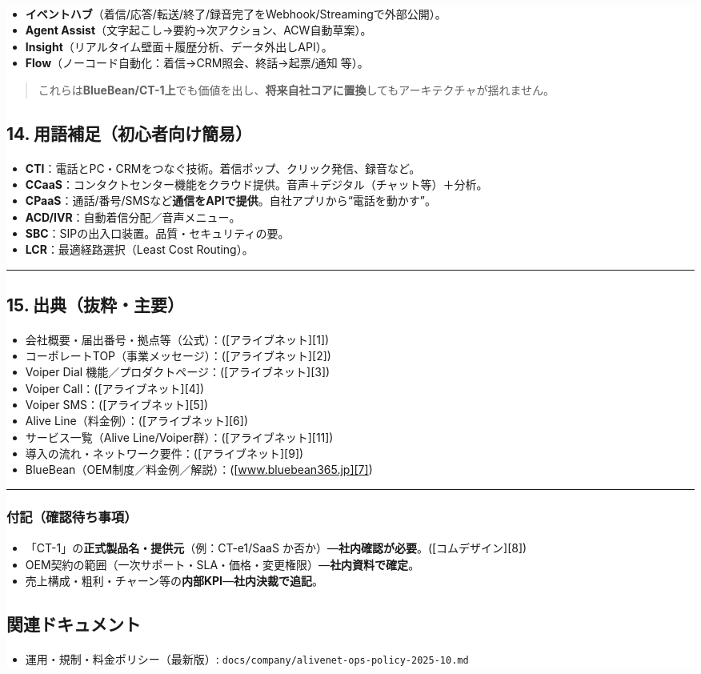 * **イベントハブ**（着信/応答/転送/終了/録音完了をWebhook/Streamingで外部公開）。
* **Agent Assist**（文字起こし→要約→次アクション、ACW自動草案）。
* **Insight**（リアルタイム壁面＋履歴分析、データ外出しAPI）。
* **Flow**（ノーコード自動化：着信→CRM照会、終話→起票/通知 等）。

> これらは**BlueBean/CT-1上**でも価値を出し、**将来自社コアに置換**してもアーキテクチャが揺れません。


## 14. 用語補足（初心者向け簡易）

* **CTI**：電話とPC・CRMをつなぐ技術。着信ポップ、クリック発信、録音など。
* **CCaaS**：コンタクトセンター機能をクラウド提供。音声＋デジタル（チャット等）＋分析。
* **CPaaS**：通話/番号/SMSなど**通信をAPIで提供**。自社アプリから“電話を動かす”。
* **ACD/IVR**：自動着信分配／音声メニュー。
* **SBC**：SIPの出入口装置。品質・セキュリティの要。
* **LCR**：最適経路選択（Least Cost Routing）。

---

## 15. 出典（抜粋・主要）

* 会社概要・届出番号・拠点等（公式）：([アライブネット][1])
* コーポレートTOP（事業メッセージ）：([アライブネット][2])
* Voiper Dial 機能／プロダクトページ：([アライブネット][3])
* Voiper Call：([アライブネット][4])
* Voiper SMS：([アライブネット][5])
* Alive Line（料金例）：([アライブネット][6])
* サービス一覧（Alive Line/Voiper群）：([アライブネット][11])
* 導入の流れ・ネットワーク要件：([アライブネット][9])
* BlueBean（OEM制度／料金例／解説）：([www.bluebean365.jp][7])

---

### 付記（確認待ち事項）

* 「CT-1」の**正式製品名・提供元**（例：CT-e1/SaaS か否か）—**社内確認が必要**。([コムデザイン][8])
* OEM契約の範囲（一次サポート・SLA・価格・変更権限）—**社内資料で確定**。
* 売上構成・粗利・チャーン等の**内部KPI**—**社内決裁で追記**。



## 関連ドキュメント

- 運用・規制・料金ポリシー（最新版）: `docs/company/alivenet-ops-policy-2025-10.md`
